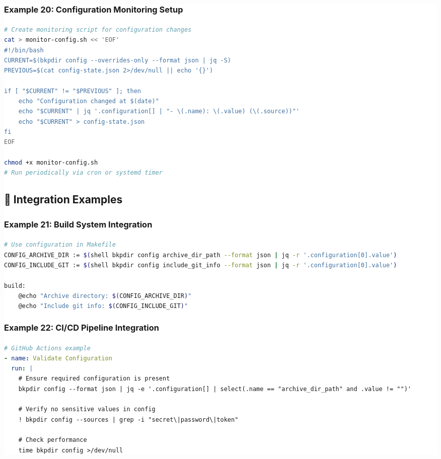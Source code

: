 ### Example 20: Configuration Monitoring Setup

```bash
# Create monitoring script for configuration changes
cat > monitor-config.sh << 'EOF'
#!/bin/bash
CURRENT=$(bkpdir config --overrides-only --format json | jq -S)
PREVIOUS=$(cat config-state.json 2>/dev/null || echo '{}')

if [ "$CURRENT" != "$PREVIOUS" ]; then
    echo "Configuration changed at $(date)"
    echo "$CURRENT" | jq '.configuration[] | "- \(.name): \(.value) (\(.source))"'
    echo "$CURRENT" > config-state.json
fi
EOF

chmod +x monitor-config.sh
# Run periodically via cron or systemd timer
```

## 🔧 Integration Examples

### Example 21: Build System Integration

```bash
# Use configuration in Makefile
CONFIG_ARCHIVE_DIR := $(shell bkpdir config archive_dir_path --format json | jq -r '.configuration[0].value')
CONFIG_INCLUDE_GIT := $(shell bkpdir config include_git_info --format json | jq -r '.configuration[0].value')

build:
    @echo "Archive directory: $(CONFIG_ARCHIVE_DIR)"
    @echo "Include git info: $(CONFIG_INCLUDE_GIT)"
```

### Example 22: CI/CD Pipeline Integration

```yaml
# GitHub Actions example
- name: Validate Configuration
  run: |
    # Ensure required configuration is present
    bkpdir config --format json | jq -e '.configuration[] | select(.name == "archive_dir_path" and .value != "")'
    
    # Verify no sensitive values in config
    ! bkpdir config --sources | grep -i "secret\|password\|token"
    
    # Check performance
    time bkpdir config >/dev/null
```
